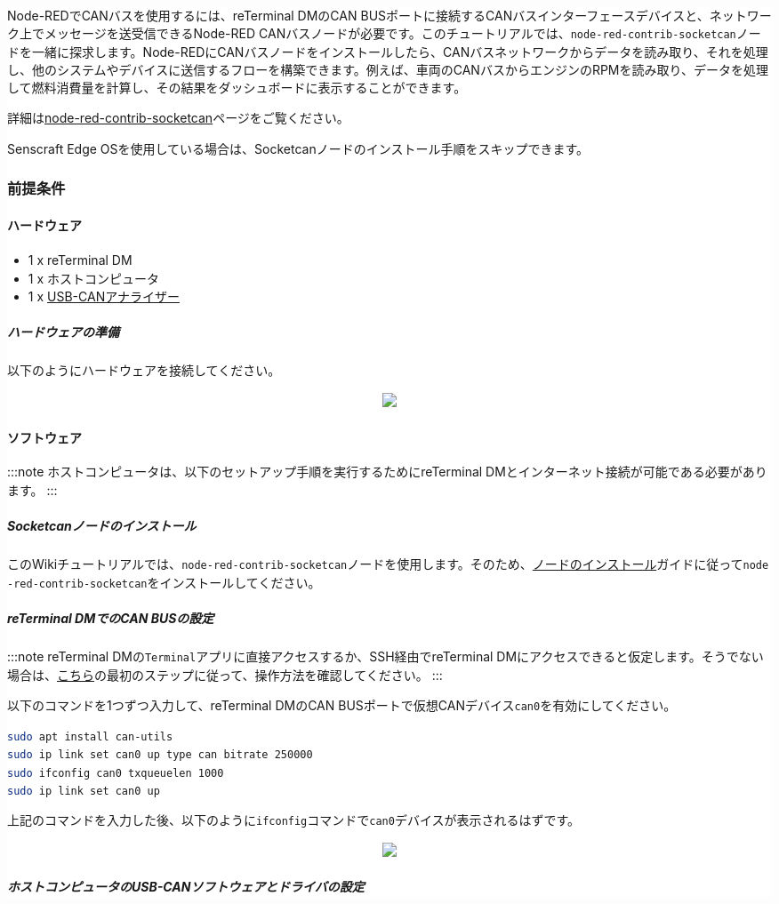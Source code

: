 Node-REDでCANバスを使用するには、reTerminal DMのCAN BUSポートに接続するCANバスインターフェースデバイスと、ネットワーク上でメッセージを送受信できるNode-RED CANバスノードが必要です。このチュートリアルでは、`node-red-contrib-socketcan`ノードを一緒に探求します。Node-REDにCANバスノードをインストールしたら、CANバスネットワークからデータを読み取り、それを処理し、他のシステムやデバイスに送信するフローを構築できます。例えば、車両のCANバスからエンジンのRPMを読み取り、データを処理して燃料消費量を計算し、その結果をダッシュボードに表示することができます。

詳細は[node-red-contrib-socketcan](https://flows.nodered.org/node/node-red-contrib-socketcan)ページをご覧ください。

Senscraft Edge OSを使用している場合は、Socketcanノードのインストール手順をスキップできます。

### 前提条件

#### ハードウェア

* 1 x reTerminal DM
* 1 x ホストコンピュータ
* 1 x [USB-CANアナライザー](https://www.seeedstudio.com/USB-CAN-Analyzer-p-2888.html)

##### ハードウェアの準備

以下のようにハードウェアを接続してください。

<div align="center"><img width={600} src="https://files.seeedstudio.com/wiki/reTerminalDM/interface/canbus-connection.png" /></div>

#### ソフトウェア

:::note
ホストコンピュータは、以下のセットアップ手順を実行するためにreTerminal DMとインターネット接続が可能である必要があります。
:::

##### Socketcanノードのインストール

このWikiチュートリアルでは、`node-red-contrib-socketcan`ノードを使用します。そのため、[ノードのインストール](/ja/reTerminal-DM-Getting-Started-with-Node-Red#install-nodes)ガイドに従って`node-red-contrib-socketcan`をインストールしてください。

##### reTerminal DMでのCAN BUSの設定

:::note
reTerminal DMの`Terminal`アプリに直接アクセスするか、SSH経由でreTerminal DMにアクセスできると仮定します。そうでない場合は、[こちら](/ja/reTerminal-DM-Getting-Started-with-Node-Red#install-node-red)の最初のステップに従って、操作方法を確認してください。
:::

以下のコマンドを1つずつ入力して、reTerminal DMのCAN BUSポートで仮想CANデバイス`can0`を有効にしてください。

```sh
sudo apt install can-utils
sudo ip link set can0 up type can bitrate 250000
sudo ifconfig can0 txqueuelen 1000
sudo ip link set can0 up
```

上記のコマンドを入力した後、以下のように`ifconfig`コマンドで`can0`デバイスが表示されるはずです。

<div align="center"><img width={600} src="https://files.seeedstudio.com/wiki/reTerminalDM/interface/canbus.png" /></div>

##### ホストコンピュータのUSB-CANソフトウェアとドライバの設定
